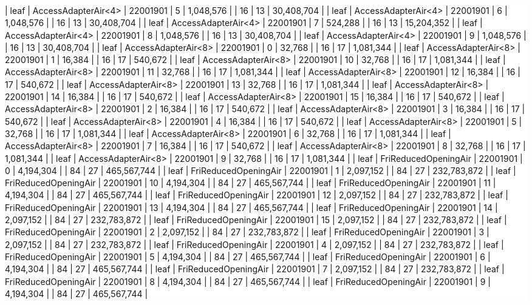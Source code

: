 | leaf | AccessAdapterAir<4> | 22001901 | 5 | 1,048,576 |  | 16 | 13 | 30,408,704 | 
| leaf | AccessAdapterAir<4> | 22001901 | 6 | 1,048,576 |  | 16 | 13 | 30,408,704 | 
| leaf | AccessAdapterAir<4> | 22001901 | 7 | 524,288 |  | 16 | 13 | 15,204,352 | 
| leaf | AccessAdapterAir<4> | 22001901 | 8 | 1,048,576 |  | 16 | 13 | 30,408,704 | 
| leaf | AccessAdapterAir<4> | 22001901 | 9 | 1,048,576 |  | 16 | 13 | 30,408,704 | 
| leaf | AccessAdapterAir<8> | 22001901 | 0 | 32,768 |  | 16 | 17 | 1,081,344 | 
| leaf | AccessAdapterAir<8> | 22001901 | 1 | 16,384 |  | 16 | 17 | 540,672 | 
| leaf | AccessAdapterAir<8> | 22001901 | 10 | 32,768 |  | 16 | 17 | 1,081,344 | 
| leaf | AccessAdapterAir<8> | 22001901 | 11 | 32,768 |  | 16 | 17 | 1,081,344 | 
| leaf | AccessAdapterAir<8> | 22001901 | 12 | 16,384 |  | 16 | 17 | 540,672 | 
| leaf | AccessAdapterAir<8> | 22001901 | 13 | 32,768 |  | 16 | 17 | 1,081,344 | 
| leaf | AccessAdapterAir<8> | 22001901 | 14 | 16,384 |  | 16 | 17 | 540,672 | 
| leaf | AccessAdapterAir<8> | 22001901 | 15 | 16,384 |  | 16 | 17 | 540,672 | 
| leaf | AccessAdapterAir<8> | 22001901 | 2 | 16,384 |  | 16 | 17 | 540,672 | 
| leaf | AccessAdapterAir<8> | 22001901 | 3 | 16,384 |  | 16 | 17 | 540,672 | 
| leaf | AccessAdapterAir<8> | 22001901 | 4 | 16,384 |  | 16 | 17 | 540,672 | 
| leaf | AccessAdapterAir<8> | 22001901 | 5 | 32,768 |  | 16 | 17 | 1,081,344 | 
| leaf | AccessAdapterAir<8> | 22001901 | 6 | 32,768 |  | 16 | 17 | 1,081,344 | 
| leaf | AccessAdapterAir<8> | 22001901 | 7 | 16,384 |  | 16 | 17 | 540,672 | 
| leaf | AccessAdapterAir<8> | 22001901 | 8 | 32,768 |  | 16 | 17 | 1,081,344 | 
| leaf | AccessAdapterAir<8> | 22001901 | 9 | 32,768 |  | 16 | 17 | 1,081,344 | 
| leaf | FriReducedOpeningAir | 22001901 | 0 | 4,194,304 |  | 84 | 27 | 465,567,744 | 
| leaf | FriReducedOpeningAir | 22001901 | 1 | 2,097,152 |  | 84 | 27 | 232,783,872 | 
| leaf | FriReducedOpeningAir | 22001901 | 10 | 4,194,304 |  | 84 | 27 | 465,567,744 | 
| leaf | FriReducedOpeningAir | 22001901 | 11 | 4,194,304 |  | 84 | 27 | 465,567,744 | 
| leaf | FriReducedOpeningAir | 22001901 | 12 | 2,097,152 |  | 84 | 27 | 232,783,872 | 
| leaf | FriReducedOpeningAir | 22001901 | 13 | 4,194,304 |  | 84 | 27 | 465,567,744 | 
| leaf | FriReducedOpeningAir | 22001901 | 14 | 2,097,152 |  | 84 | 27 | 232,783,872 | 
| leaf | FriReducedOpeningAir | 22001901 | 15 | 2,097,152 |  | 84 | 27 | 232,783,872 | 
| leaf | FriReducedOpeningAir | 22001901 | 2 | 2,097,152 |  | 84 | 27 | 232,783,872 | 
| leaf | FriReducedOpeningAir | 22001901 | 3 | 2,097,152 |  | 84 | 27 | 232,783,872 | 
| leaf | FriReducedOpeningAir | 22001901 | 4 | 2,097,152 |  | 84 | 27 | 232,783,872 | 
| leaf | FriReducedOpeningAir | 22001901 | 5 | 4,194,304 |  | 84 | 27 | 465,567,744 | 
| leaf | FriReducedOpeningAir | 22001901 | 6 | 4,194,304 |  | 84 | 27 | 465,567,744 | 
| leaf | FriReducedOpeningAir | 22001901 | 7 | 2,097,152 |  | 84 | 27 | 232,783,872 | 
| leaf | FriReducedOpeningAir | 22001901 | 8 | 4,194,304 |  | 84 | 27 | 465,567,744 | 
| leaf | FriReducedOpeningAir | 22001901 | 9 | 4,194,304 |  | 84 | 27 | 465,567,744 | 